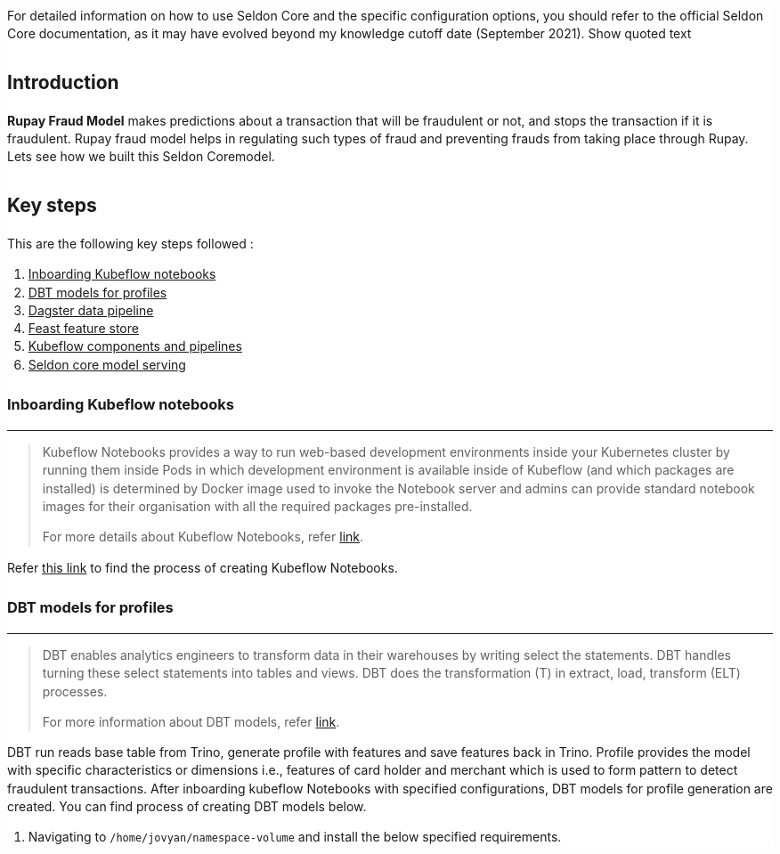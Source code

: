 For detailed information on how to use Seldon Core and the specific configuration options, you should refer to the official Seldon Core documentation, as it may have evolved beyond my knowledge cutoff date (September 2021).
Show quoted text
## Introduction

**Rupay Fraud Model** makes predictions about a transaction that will be fraudulent or not, and stops the transaction if it is fraudulent. Rupay fraud model helps in regulating such types of fraud and preventing frauds from taking place through Rupay. Lets see how we built this Seldon Coremodel.


## Key steps
This are the following key steps followed :

1.  [Inboarding Kubeflow notebooks](#inboarding-kubeflow-notebooks)
2.  [DBT models for profiles](#dbt-models-for-profiles)
3.  [Dagster data pipeline](#dagster-data-pipeline)
4.  [Feast feature store](#feast-feature-store)
5.  [Kubeflow components and pipelines](#kubeflow-components-and-pipelines)
6.  [Seldon core model serving](#seldon-core-model-serving)

### Inboarding Kubeflow notebooks
---

> Kubeflow Notebooks provides a way to run web-based development environments inside your Kubernetes cluster by running them inside Pods in which development environment is available inside of Kubeflow (and which packages are installed) is determined by Docker image used to invoke the Notebook server and admins can provide standard notebook images for their organisation with all the required packages pre-installed.
>
> For more details about Kubeflow Notebooks, refer [link](https://git.npci.org.in/genius-dev/ml-engineering/drona/kubeflow-pipelines/-/wikis/Getting-started-with-Kubeflow-Notebooks).

Refer [this link](https://git.npci.org.in/genius-dev/ml-engineering/drona/kubeflow-pipelines/-/wikis/Inboarding-Kubeflow-Notebooks) to find the process of creating Kubeflow Notebooks.


### DBT models for profiles
---

> DBT enables analytics engineers to transform data in their warehouses by writing select the statements. DBT handles turning these select statements into tables and views. DBT does the transformation (T) in extract, load, transform (ELT) processes.
>
> For more information about DBT models, refer [link](https://git.npci.org.in/genius-dev/data-engineering/dbt-dagster/aeps/-/wikis/DBT-Technical-Document).

DBT run reads base table from Trino, generate profile with features and save features back in Trino. Profile provides the model with specific characteristics or dimensions i.e., features of card holder and merchant which is used to form pattern to detect fraudulent transactions.
After inboarding kubeflow Notebooks with specified configurations, DBT models for profile generation are created.
You can find process of creating DBT models below.
1.  Navigating to `/home/jovyan/namespace-volume` and install the below specified requirements.
